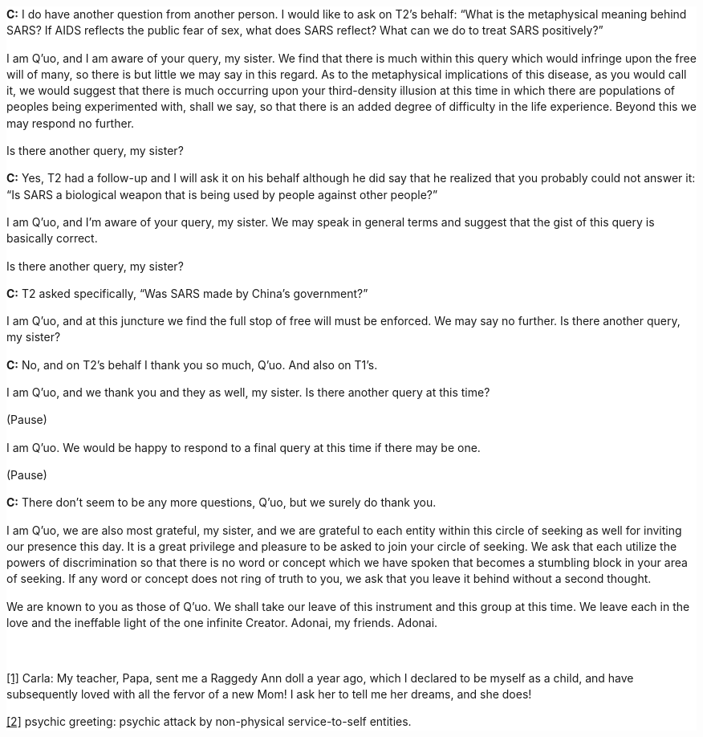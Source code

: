<p><strong>C:</strong> I do have another question from another person. I would like to ask on T2’s behalf: “What is the metaphysical meaning behind SARS? If AIDS reflects the public fear of sex, what does SARS reflect? What can we do to treat SARS positively?”</p>
<p>I am Q’uo, and I am aware of your query, my sister. We find that there is much within this query which would infringe upon the free will of many, so there is but little we may say in this regard. As to the metaphysical implications of this disease, as you would call it, we would suggest that there is much occurring upon your third-density illusion at this time in which there are populations of peoples being experimented with, shall we say, so that there is an added degree of difficulty in the life experience. Beyond this we may respond no further.</p>
<p>Is there another query, my sister?</p>
<p><strong>C:</strong> Yes, T2 had a follow-up and I will ask it on his behalf although he did say that he realized that you probably could not answer it: “Is SARS a biological weapon that is being used by people against other people?”</p>
<p>I am Q’uo, and I’m aware of your query, my sister. We may speak in general terms and suggest that the gist of this query is basically correct.</p>
<p>Is there another query, my sister?</p>
<p><strong>C:</strong> T2 asked specifically, “Was SARS made by China’s government?”</p>
<p>I am Q’uo, and at this juncture we find the full stop of free will must be enforced. We may say no further. Is there another query, my sister?</p>
<p><strong>C:</strong> No, and on T2’s behalf I thank you so much, Q’uo. And also on T1’s.</p>
<p>I am Q’uo, and we thank you and they as well, my sister. Is there another query at this time?</p>
<p class="comment">(Pause)</p>
<p>I am Q’uo. We would be happy to respond to a final query at this time if there may be one.</p>
<p class="comment">(Pause)</p>
<p><strong>C:</strong> There don’t seem to be any more questions, Q’uo, but we surely do thank you.</p>
<p>I am Q’uo, we are also most grateful, my sister, and we are grateful to each entity within this circle of seeking as well for inviting our presence this day. It is a great privilege and pleasure to be asked to join your circle of seeking. We ask that each utilize the powers of discrimination so that there is no word or concept which we have spoken that becomes a stumbling block in your area of seeking. If any word or concept does not ring of truth to you, we ask that you leave it behind without a second thought.</p>
<p>We are known to you as those of Q’uo. We shall take our leave of this instrument and this group at this time. We leave each in the love and the ineffable light of the one infinite Creator. Adonai, my friends. Adonai.</p>
<p class="separator-left-33"> </p>
<p class="footnote"><a id="_ftn1" href="#_ftnref1" name="_ftn1">[1]</a> Carla: My teacher, Papa, sent me a Raggedy Ann doll a year ago, which I declared to be myself as a child, and have subsequently loved with all the fervor of a new Mom! I ask her to tell me her dreams, and she does!</p>
<p class="footnote"><a id="_ftn2" href="#_ftnref2" name="_ftn2">[2]</a> psychic greeting: psychic attack by non-physical service-to-self entities.</p>